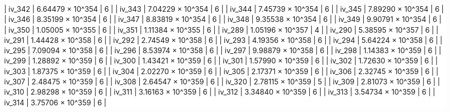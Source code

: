 | iv_342 | 6.64479 × 10^354 | 6 |
| iv_343 | 7.04229 × 10^354 | 6 |
| iv_344 | 7.45739 × 10^354 | 6 |
| iv_345 | 7.89290 × 10^354 | 6 |
| iv_346 | 8.35199 × 10^354 | 6 |
| iv_347 | 8.83819 × 10^354 | 6 |
| iv_348 | 9.35538 × 10^354 | 6 |
| iv_349 | 9.90791 × 10^354 | 6 |
| iv_350 | 1.05005 × 10^355 | 6 |
| iv_351 | 1.11384 × 10^355 | 6 |
| iv_289 | 1.05196 × 10^357 | 4 |
| iv_290 | 5.38595 × 10^357 | 6 |
| iv_291 | 1.44428 × 10^358 | 6 |
| iv_292 | 2.74549 × 10^358 | 6 |
| iv_293 | 4.19356 × 10^358 | 6 |
| iv_294 | 5.64224 × 10^358 | 6 |
| iv_295 | 7.09094 × 10^358 | 6 |
| iv_296 | 8.53974 × 10^358 | 6 |
| iv_297 | 9.98879 × 10^358 | 6 |
| iv_298 | 1.14383 × 10^359 | 6 |
| iv_299 | 1.28892 × 10^359 | 6 |
| iv_300 | 1.43421 × 10^359 | 6 |
| iv_301 | 1.57990 × 10^359 | 6 |
| iv_302 | 1.72630 × 10^359 | 6 |
| iv_303 | 1.87375 × 10^359 | 6 |
| iv_304 | 2.02270 × 10^359 | 6 |
| iv_305 | 2.17371 × 10^359 | 6 |
| iv_306 | 2.32745 × 10^359 | 6 |
| iv_307 | 2.48475 × 10^359 | 6 |
| iv_308 | 2.64547 × 10^359 | 6 |
| iv_320 | 2.78115 × 10^359 | 5 |
| iv_309 | 2.81073 × 10^359 | 6 |
| iv_310 | 2.98298 × 10^359 | 6 |
| iv_311 | 3.16163 × 10^359 | 6 |
| iv_312 | 3.34840 × 10^359 | 6 |
| iv_313 | 3.54734 × 10^359 | 6 |
| iv_314 | 3.75706 × 10^359 | 6 |